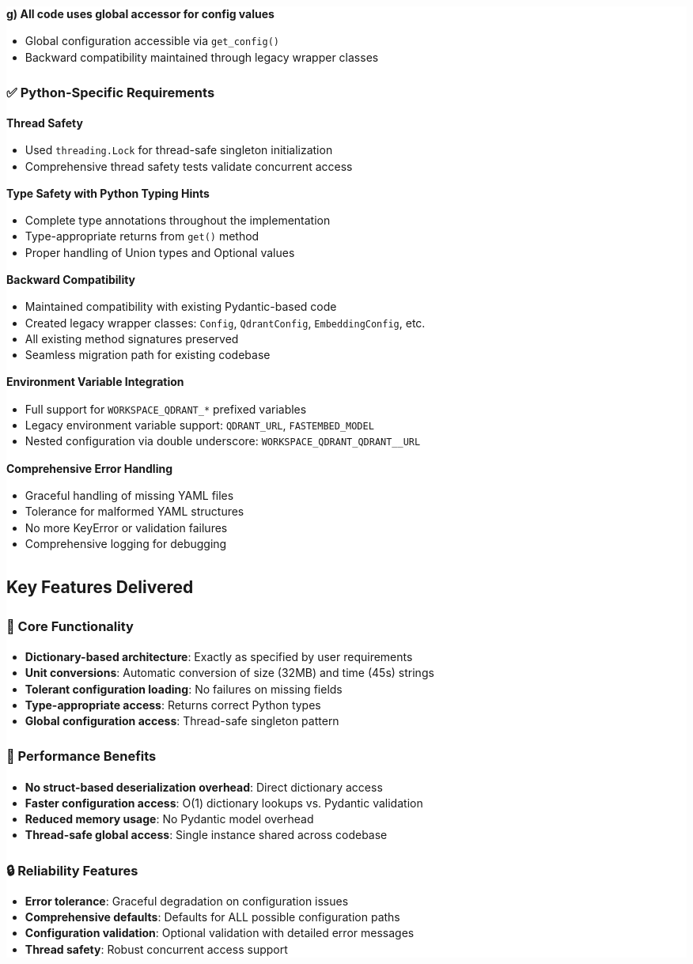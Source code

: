 **g) All code uses global accessor for config values**
- Global configuration accessible via `get_config()`
- Backward compatibility maintained through legacy wrapper classes

### ✅ Python-Specific Requirements

**Thread Safety**
- Used `threading.Lock` for thread-safe singleton initialization
- Comprehensive thread safety tests validate concurrent access

**Type Safety with Python Typing Hints**
- Complete type annotations throughout the implementation
- Type-appropriate returns from `get()` method
- Proper handling of Union types and Optional values

**Backward Compatibility**
- Maintained compatibility with existing Pydantic-based code
- Created legacy wrapper classes: `Config`, `QdrantConfig`, `EmbeddingConfig`, etc.
- All existing method signatures preserved
- Seamless migration path for existing codebase

**Environment Variable Integration**
- Full support for `WORKSPACE_QDRANT_*` prefixed variables
- Legacy environment variable support: `QDRANT_URL`, `FASTEMBED_MODEL`
- Nested configuration via double underscore: `WORKSPACE_QDRANT_QDRANT__URL`

**Comprehensive Error Handling**
- Graceful handling of missing YAML files
- Tolerance for malformed YAML structures
- No more KeyError or validation failures
- Comprehensive logging for debugging

## Key Features Delivered

### 🔧 Core Functionality
- **Dictionary-based architecture**: Exactly as specified by user requirements
- **Unit conversions**: Automatic conversion of size (32MB) and time (45s) strings
- **Tolerant configuration loading**: No failures on missing fields
- **Type-appropriate access**: Returns correct Python types
- **Global configuration access**: Thread-safe singleton pattern

### 🚀 Performance Benefits
- **No struct-based deserialization overhead**: Direct dictionary access
- **Faster configuration access**: O(1) dictionary lookups vs. Pydantic validation
- **Reduced memory usage**: No Pydantic model overhead
- **Thread-safe global access**: Single instance shared across codebase

### 🔒 Reliability Features
- **Error tolerance**: Graceful degradation on configuration issues
- **Comprehensive defaults**: Defaults for ALL possible configuration paths
- **Configuration validation**: Optional validation with detailed error messages
- **Thread safety**: Robust concurrent access support
